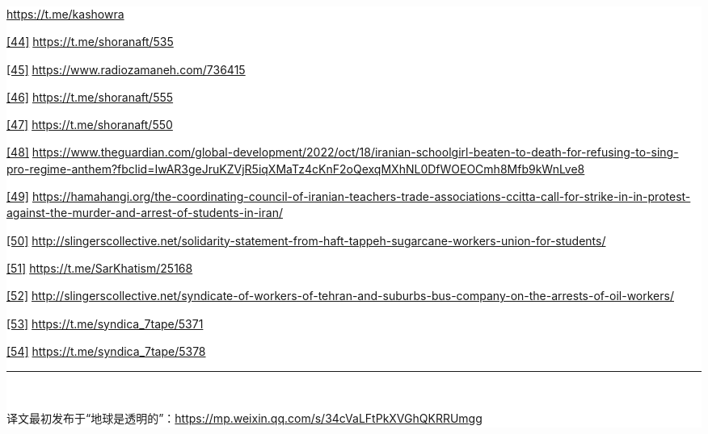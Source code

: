 <a href="https://t.me/kashowra" rel="noopener noreferrer" target="_blank">https://t.me/kashowra</a></p><p><a href="https://matters.news/@levisliqiuwang/%E5%BD%93%E4%BC%8A%E6%9C%97%E8%87%AA%E7%94%B1-bafyreigh7olm7llhh6km22fpk3q3jm4s7kghd3mpmlrdctgujbrzk6lbu4#_ftnref44" rel="noopener noreferrer" target="_blank">[44]</a> <a href="https://t.me/shoranaft/535" rel="noopener noreferrer" target="_blank">https://t.me/shoranaft/535</a></p><p><a href="https://matters.news/@levisliqiuwang/%E5%BD%93%E4%BC%8A%E6%9C%97%E8%87%AA%E7%94%B1-bafyreigh7olm7llhh6km22fpk3q3jm4s7kghd3mpmlrdctgujbrzk6lbu4#_ftnref45" rel="noopener noreferrer" target="_blank">[45]</a> <a href="https://www.radiozamaneh.com/736415" rel="noopener noreferrer" target="_blank">https://www.radiozamaneh.com/736415</a></p><p><a href="https://matters.news/@levisliqiuwang/%E5%BD%93%E4%BC%8A%E6%9C%97%E8%87%AA%E7%94%B1-bafyreigh7olm7llhh6km22fpk3q3jm4s7kghd3mpmlrdctgujbrzk6lbu4#_ftnref46" rel="noopener noreferrer" target="_blank">[46]</a> <a href="https://t.me/shoranaft/555" rel="noopener noreferrer" target="_blank">https://t.me/shoranaft/555</a></p><p><a href="https://matters.news/@levisliqiuwang/%E5%BD%93%E4%BC%8A%E6%9C%97%E8%87%AA%E7%94%B1-bafyreigh7olm7llhh6km22fpk3q3jm4s7kghd3mpmlrdctgujbrzk6lbu4#_ftnref47" rel="noopener noreferrer" target="_blank">[47]</a> <a href="https://t.me/shoranaft/550" rel="noopener noreferrer" target="_blank">https://t.me/shoranaft/550</a></p><p><a href="https://matters.news/@levisliqiuwang/%E5%BD%93%E4%BC%8A%E6%9C%97%E8%87%AA%E7%94%B1-bafyreigh7olm7llhh6km22fpk3q3jm4s7kghd3mpmlrdctgujbrzk6lbu4#_ftnref48" rel="noopener noreferrer" target="_blank">[48]</a> <a href="https://www.theguardian.com/global-development/2022/oct/18/iranian-schoolgirl-beaten-to-death-for-refusing-to-sing-pro-regime-anthem?fbclid=IwAR3geJruKZVjR5iqXMaTz4cKnF2oQexqMXhNL0DfWOEOCmh8Mfb9kWnLve8" rel="noopener noreferrer" target="_blank">https://www.theguardian.com/global-development/2022/oct/18/iranian-schoolgirl-beaten-to-death-for-refusing-to-sing-pro-regime-anthem?fbclid=IwAR3geJruKZVjR5iqXMaTz4cKnF2oQexqMXhNL0DfWOEOCmh8Mfb9kWnLve8</a></p><p><a href="https://matters.news/@levisliqiuwang/%E5%BD%93%E4%BC%8A%E6%9C%97%E8%87%AA%E7%94%B1-bafyreigh7olm7llhh6km22fpk3q3jm4s7kghd3mpmlrdctgujbrzk6lbu4#_ftnref49" rel="noopener noreferrer" target="_blank">[49]</a> <a href="https://hamahangi.org/the-coordinating-council-of-iranian-teachers-trade-associations-ccitta-call-for-strike-in-in-protest-against-the-murder-and-arrest-of-students-in-iran/" rel="noopener noreferrer" target="_blank">https://hamahangi.org/the-coordinating-council-of-iranian-teachers-trade-associations-ccitta-call-for-strike-in-in-protest-against-the-murder-and-arrest-of-students-in-iran/</a></p><p><a href="https://matters.news/@levisliqiuwang/%E5%BD%93%E4%BC%8A%E6%9C%97%E8%87%AA%E7%94%B1-bafyreigh7olm7llhh6km22fpk3q3jm4s7kghd3mpmlrdctgujbrzk6lbu4#_ftnref50" rel="noopener noreferrer" target="_blank">[50]</a> <a href="http://slingerscollective.net/solidarity-statement-from-haft-tappeh-sugarcane-workers-union-for-students/" rel="noopener noreferrer" target="_blank">http://slingerscollective.net/solidarity-statement-from-haft-tappeh-sugarcane-workers-union-for-students/</a></p><p><a href="https://matters.news/@levisliqiuwang/%E5%BD%93%E4%BC%8A%E6%9C%97%E8%87%AA%E7%94%B1-bafyreigh7olm7llhh6km22fpk3q3jm4s7kghd3mpmlrdctgujbrzk6lbu4#_ftnref51" rel="noopener noreferrer" target="_blank">[51]</a> <a href="https://t.me/SarKhatism/25168" rel="noopener noreferrer" target="_blank">https://t.me/SarKhatism/25168</a></p><p><a href="https://matters.news/@levisliqiuwang/%E5%BD%93%E4%BC%8A%E6%9C%97%E8%87%AA%E7%94%B1-bafyreigh7olm7llhh6km22fpk3q3jm4s7kghd3mpmlrdctgujbrzk6lbu4#_ftnref52" rel="noopener noreferrer" target="_blank">[52]</a> <a href="http://slingerscollective.net/syndicate-of-workers-of-tehran-and-suburbs-bus-company-on-the-arrests-of-oil-workers/" rel="noopener noreferrer" target="_blank">http://slingerscollective.net/syndicate-of-workers-of-tehran-and-suburbs-bus-company-on-the-arrests-of-oil-workers/</a></p><p><a href="https://matters.news/@levisliqiuwang/%E5%BD%93%E4%BC%8A%E6%9C%97%E8%87%AA%E7%94%B1-bafyreigh7olm7llhh6km22fpk3q3jm4s7kghd3mpmlrdctgujbrzk6lbu4#_ftnref53" rel="noopener noreferrer" target="_blank">[53]</a> <a href="https://t.me/syndica_7tape/5371" rel="noopener noreferrer" target="_blank">https://t.me/syndica_7tape/5371</a></p><p><a href="https://matters.news/@levisliqiuwang/%E5%BD%93%E4%BC%8A%E6%9C%97%E8%87%AA%E7%94%B1-bafyreigh7olm7llhh6km22fpk3q3jm4s7kghd3mpmlrdctgujbrzk6lbu4#_ftnref54" rel="noopener noreferrer" target="_blank">[54]</a> <a href="https://t.me/syndica_7tape/5378" rel="noopener noreferrer" target="_blank">https://t.me/syndica_7tape/5378</a></p><hr><p><br></p><p>译文最初发布于“地球是透明的”：https://mp.weixin.qq.com/s/34cVaLFtPkXVGhQKRRUmgg</p>
</div>
